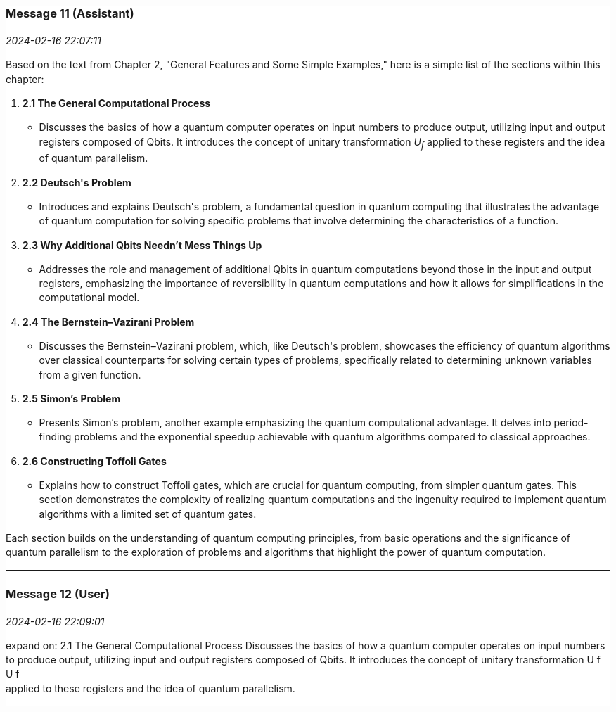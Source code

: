 
### Message 11 (Assistant)
*2024-02-16 22:07:11*

Based on the text from Chapter 2, "General Features and Some Simple Examples," here is a simple list of the sections within this chapter:

1. **2.1 The General Computational Process**
   - Discusses the basics of how a quantum computer operates on input numbers to produce output, utilizing input and output registers composed of Qbits. It introduces the concept of unitary transformation $U_f$ applied to these registers and the idea of quantum parallelism.

2. **2.2 Deutsch's Problem**
   - Introduces and explains Deutsch's problem, a fundamental question in quantum computing that illustrates the advantage of quantum computation for solving specific problems that involve determining the characteristics of a function.

3. **2.3 Why Additional Qbits Needn’t Mess Things Up**
   - Addresses the role and management of additional Qbits in quantum computations beyond those in the input and output registers, emphasizing the importance of reversibility in quantum computations and how it allows for simplifications in the computational model.

4. **2.4 The Bernstein–Vazirani Problem**
   - Discusses the Bernstein–Vazirani problem, which, like Deutsch's problem, showcases the efficiency of quantum algorithms over classical counterparts for solving certain types of problems, specifically related to determining unknown variables from a given function.

5. **2.5 Simon’s Problem**
   - Presents Simon’s problem, another example emphasizing the quantum computational advantage. It delves into period-finding problems and the exponential speedup achievable with quantum algorithms compared to classical approaches.

6. **2.6 Constructing Toffoli Gates**
   - Explains how to construct Toffoli gates, which are crucial for quantum computing, from simpler quantum gates. This section demonstrates the complexity of realizing quantum computations and the ingenuity required to implement quantum algorithms with a limited set of quantum gates.

Each section builds on the understanding of quantum computing principles, from basic operations and the significance of quantum parallelism to the exploration of problems and algorithms that highlight the power of quantum computation.

---

### Message 12 (User)
*2024-02-16 22:09:01*

expand on: 2.1 The General Computational Process
Discusses the basics of how a quantum computer operates on input numbers to produce output, utilizing input and output registers composed of Qbits. It introduces the concept of unitary transformation 
U
f
U 
f
​	
  applied to these registers and the idea of quantum parallelism.

---